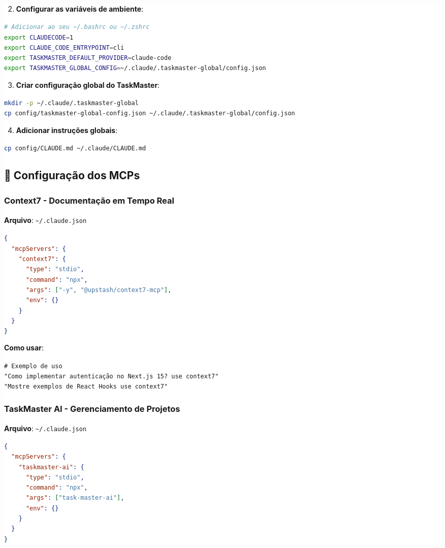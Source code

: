 2. **Configurar as variáveis de ambiente**:
```bash
# Adicionar ao seu ~/.bashrc ou ~/.zshrc
export CLAUDECODE=1
export CLAUDE_CODE_ENTRYPOINT=cli
export TASKMASTER_DEFAULT_PROVIDER=claude-code
export TASKMASTER_GLOBAL_CONFIG=~/.claude/.taskmaster-global/config.json
```

3. **Criar configuração global do TaskMaster**:
```bash
mkdir -p ~/.claude/.taskmaster-global
cp config/taskmaster-global-config.json ~/.claude/.taskmaster-global/config.json
```

4. **Adicionar instruções globais**:
```bash
cp config/CLAUDE.md ~/.claude/CLAUDE.md
```

## 🔧 Configuração dos MCPs

### Context7 - Documentação em Tempo Real

**Arquivo**: `~/.claude.json`
```json
{
  "mcpServers": {
    "context7": {
      "type": "stdio",
      "command": "npx",
      "args": ["-y", "@upstash/context7-mcp"],
      "env": {}
    }
  }
}
```

**Como usar**:
```
# Exemplo de uso
"Como implementar autenticação no Next.js 15? use context7"
"Mostre exemplos de React Hooks use context7"
```

### TaskMaster AI - Gerenciamento de Projetos

**Arquivo**: `~/.claude.json`
```json
{
  "mcpServers": {
    "taskmaster-ai": {
      "type": "stdio",
      "command": "npx",
      "args": ["task-master-ai"],
      "env": {}
    }
  }
}
```
